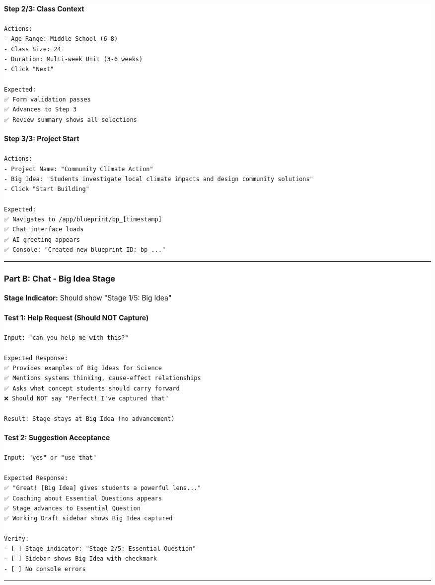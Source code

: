 #### Step 2/3: Class Context
```
Actions:
- Age Range: Middle School (6-8)
- Class Size: 24
- Duration: Multi-week Unit (3-6 weeks)
- Click "Next"

Expected:
✅ Form validation passes
✅ Advances to Step 3
✅ Review summary shows all selections
```

#### Step 3/3: Project Start
```
Actions:
- Project Name: "Community Climate Action"
- Big Idea: "Students investigate local climate impacts and design community solutions"
- Click "Start Building"

Expected:
✅ Navigates to /app/blueprint/bp_[timestamp]
✅ Chat interface loads
✅ AI greeting appears
✅ Console: "Created new blueprint ID: bp_..."
```

---

### Part B: Chat - Big Idea Stage

**Stage Indicator:** Should show "Stage 1/5: Big Idea"

#### Test 1: Help Request (Should NOT Capture)
```
Input: "can you help me with this?"

Expected Response:
✅ Provides examples of Big Ideas for Science
✅ Mentions systems thinking, cause-effect relationships
✅ Asks what concept students should carry forward
❌ Should NOT say "Perfect! I've captured that"

Result: Stage stays at Big Idea (no advancement)
```

#### Test 2: Suggestion Acceptance
```
Input: "yes" or "use that"

Expected Response:
✅ "Great! [Big Idea] gives students a powerful lens..."
✅ Coaching about Essential Questions appears
✅ Stage advances to Essential Question
✅ Working Draft sidebar shows Big Idea captured

Verify:
- [ ] Stage indicator: "Stage 2/5: Essential Question"
- [ ] Sidebar shows Big Idea with checkmark
- [ ] No console errors
```

---
